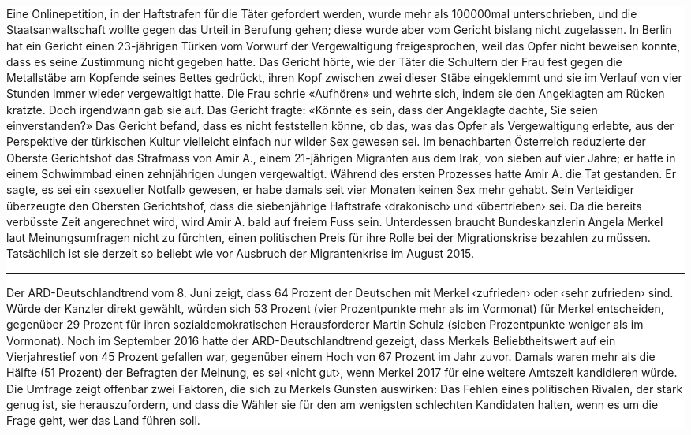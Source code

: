 Eine Onlinepetition, in der Haftstrafen für die Täter gefordert werden, wurde mehr als 100000mal unterschrieben, und die Staatsanwaltschaft wollte gegen das Urteil in Berufung gehen; diese wurde aber vom Gericht bislang
nicht zugelassen.
In Berlin hat ein Gericht einen 23-jährigen Türken vom Vorwurf der Vergewaltigung freigesprochen, weil das
Opfer nicht beweisen konnte, dass es seine Zustimmung nicht gegeben hatte. Das Gericht hörte, wie der Täter
die Schultern der Frau fest gegen die Metallstäbe am Kopfende seines Bettes gedrückt, ihren Kopf zwischen zwei
dieser Stäbe eingeklemmt und sie im Verlauf von vier Stunden immer wieder vergewaltigt hatte. Die Frau schrie
«Aufhören» und wehrte sich, indem sie den Angeklagten am Rücken kratzte. Doch irgendwann gab sie auf. Das
Gericht fragte: «Könnte es sein, dass der Angeklagte dachte, Sie seien einverstanden?» Das Gericht befand, dass
es nicht feststellen könne, ob das, was das Opfer als Vergewaltigung erlebte, aus der Perspektive der türkischen
Kultur vielleicht einfach nur wilder Sex gewesen sei.
Im benachbarten Österreich reduzierte der Oberste Gerichtshof das Strafmass von Amir A., einem 21-jährigen
Migranten aus dem Irak, von sieben auf vier Jahre; er hatte in einem Schwimmbad einen zehnjährigen Jungen
vergewaltigt. Während des ersten Prozesses hatte Amir A. die Tat gestanden. Er sagte, es sei ein ‹sexueller Notfall›
gewesen, er habe damals seit vier Monaten keinen Sex mehr gehabt. Sein Verteidiger überzeugte den Obersten
Gerichtshof, dass die siebenjährige Haftstrafe ‹drakonisch› und ‹übertrieben› sei. Da die bereits verbüsste Zeit
angerechnet wird, wird Amir A. bald auf freiem Fuss sein.
Unterdessen braucht Bundeskanzlerin Angela Merkel laut Meinungsumfragen nicht zu fürchten, einen politischen Preis für ihre Rolle bei der Migrationskrise bezahlen zu müssen. Tatsächlich ist sie derzeit so beliebt wie
vor Ausbruch der Migrantenkrise im August 2015.


-----

Der ARD-Deutschlandtrend vom 8. Juni zeigt, dass 64 Prozent der Deutschen mit Merkel ‹zufrieden› oder ‹sehr
zufrieden› sind. Würde der Kanzler direkt gewählt, würden sich 53 Prozent (vier Prozentpunkte mehr als im
Vormonat) für Merkel entscheiden, gegenüber 29 Prozent für ihren sozialdemokratischen Herausforderer
Martin Schulz (sieben Prozentpunkte weniger als im Vormonat).
Noch im September 2016 hatte der ARD-Deutschlandtrend gezeigt, dass Merkels Beliebtheitswert auf ein Vierjahrestief von 45 Prozent gefallen war, gegenüber einem Hoch von 67 Prozent im Jahr zuvor. Damals waren
mehr als die Hälfte (51 Prozent) der Befragten der Meinung, es sei ‹nicht gut›, wenn Merkel 2017 für eine weitere
Amtszeit kandidieren würde.
Die Umfrage zeigt offenbar zwei Faktoren, die sich zu Merkels Gunsten auswirken: Das Fehlen eines politischen
Rivalen, der stark genug ist, sie herauszufordern, und dass die Wähler sie für den am wenigsten schlechten
Kandidaten halten, wenn es um die Frage geht, wer das Land führen soll.
